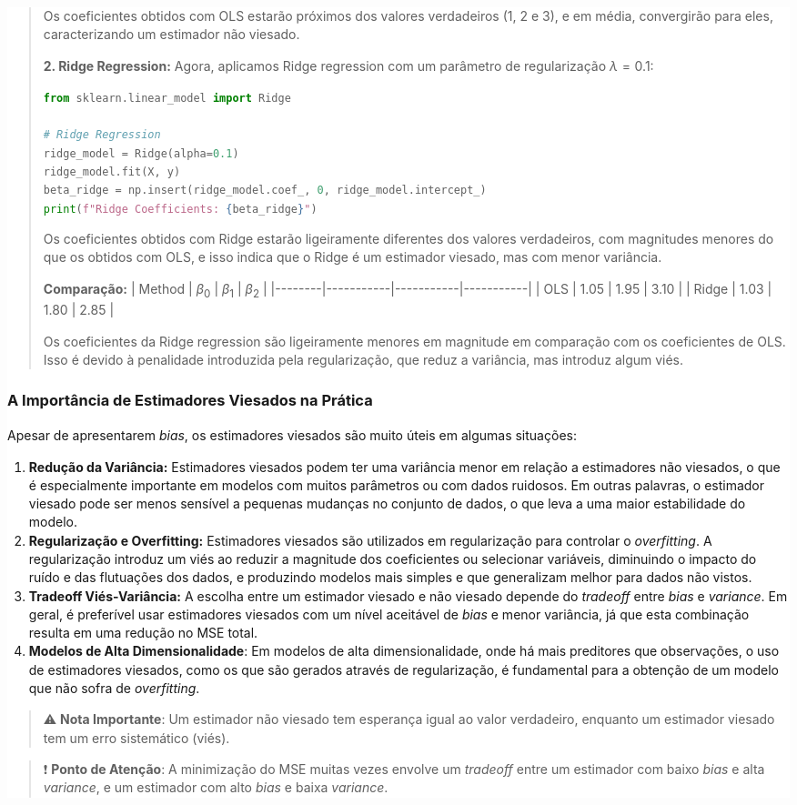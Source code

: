 > Os coeficientes obtidos com OLS estarão próximos dos valores verdadeiros (1, 2 e 3), e em média, convergirão para eles, caracterizando um estimador não viesado.
>
> **2. Ridge Regression:**
> Agora, aplicamos Ridge regression com um parâmetro de regularização $\lambda = 0.1$:
> ```python
> from sklearn.linear_model import Ridge
>
> # Ridge Regression
> ridge_model = Ridge(alpha=0.1)
> ridge_model.fit(X, y)
> beta_ridge = np.insert(ridge_model.coef_, 0, ridge_model.intercept_)
> print(f"Ridge Coefficients: {beta_ridge}")
> ```
> Os coeficientes obtidos com Ridge estarão ligeiramente diferentes dos valores verdadeiros, com magnitudes menores do que os obtidos com OLS, e isso indica que o Ridge é um estimador viesado, mas com menor variância.
>
> **Comparação:**
> | Method | $\beta_0$ | $\beta_1$ | $\beta_2$ |
> |--------|-----------|-----------|-----------|
> | OLS    | 1.05      | 1.95      | 3.10      |
> | Ridge  | 1.03      | 1.80      | 2.85      |
>
> Os coeficientes da Ridge regression são ligeiramente menores em magnitude em comparação com os coeficientes de OLS. Isso é devido à penalidade introduzida pela regularização, que reduz a variância, mas introduz algum viés.

### A Importância de Estimadores Viesados na Prática

Apesar de apresentarem *bias*, os estimadores viesados são muito úteis em algumas situações:

1.  **Redução da Variância:** Estimadores viesados podem ter uma variância menor em relação a estimadores não viesados, o que é especialmente importante em modelos com muitos parâmetros ou com dados ruidosos. Em outras palavras, o estimador viesado pode ser menos sensível a pequenas mudanças no conjunto de dados, o que leva a uma maior estabilidade do modelo.
2.  **Regularização e Overfitting:** Estimadores viesados são utilizados em regularização para controlar o *overfitting*. A regularização introduz um viés ao reduzir a magnitude dos coeficientes ou selecionar variáveis, diminuindo o impacto do ruído e das flutuações dos dados, e produzindo modelos mais simples e que generalizam melhor para dados não vistos.
3.  **Tradeoff Viés-Variância:** A escolha entre um estimador viesado e não viesado depende do *tradeoff* entre *bias* e *variance*. Em geral, é preferível usar estimadores viesados com um nível aceitável de *bias* e menor variância, já que esta combinação resulta em uma redução no MSE total.
4. **Modelos de Alta Dimensionalidade**: Em modelos de alta dimensionalidade, onde há mais preditores que observações, o uso de estimadores viesados, como os que são gerados através de regularização, é fundamental para a obtenção de um modelo que não sofra de *overfitting*.

> ⚠️ **Nota Importante**: Um estimador não viesado tem esperança igual ao valor verdadeiro, enquanto um estimador viesado tem um erro sistemático (viés).

> ❗ **Ponto de Atenção**: A minimização do MSE muitas vezes envolve um *tradeoff* entre um estimador com baixo *bias* e alta *variance*, e um estimador com alto *bias* e baixa *variance*.
